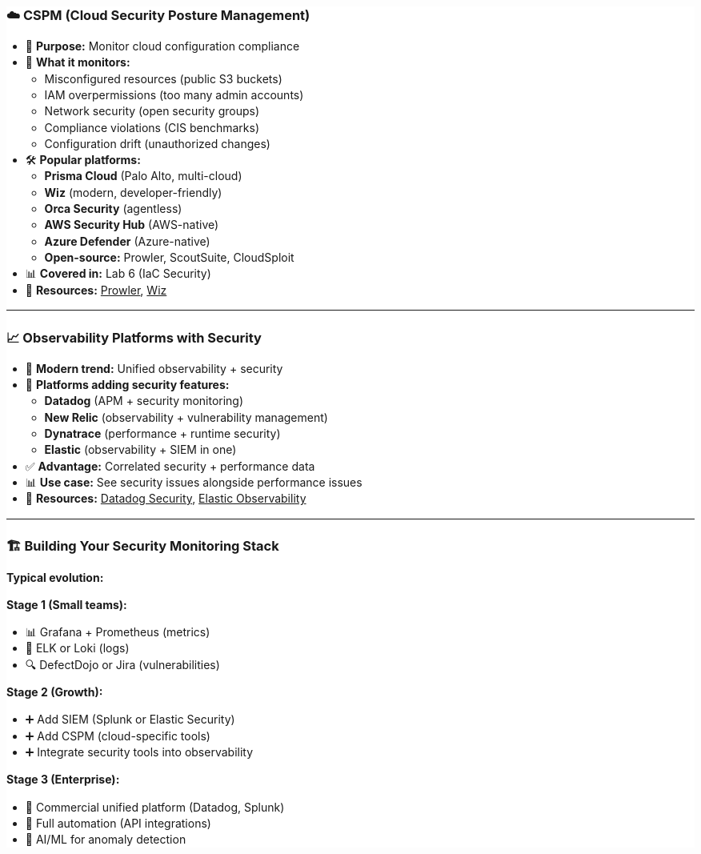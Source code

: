
### ☁️ CSPM (Cloud Security Posture Management)

* 🎯 **Purpose:** Monitor cloud configuration compliance
* 🔑 **What it monitors:**
  * Misconfigured resources (public S3 buckets)
  * IAM overpermissions (too many admin accounts)
  * Network security (open security groups)
  * Compliance violations (CIS benchmarks)
  * Configuration drift (unauthorized changes)
* 🛠️ **Popular platforms:**
  * **Prisma Cloud** (Palo Alto, multi-cloud)
  * **Wiz** (modern, developer-friendly)
  * **Orca Security** (agentless)
  * **AWS Security Hub** (AWS-native)
  * **Azure Defender** (Azure-native)
  * **Open-source:** Prowler, ScoutSuite, CloudSploit
* 📊 **Covered in:** Lab 6 (IaC Security)
* 🔗 **Resources:** [Prowler](https://github.com/prowler-cloud/prowler), [Wiz](https://www.wiz.io/)

---

### 📈 Observability Platforms with Security

* 🎯 **Modern trend:** Unified observability + security
* 🔑 **Platforms adding security features:**
  * **Datadog** (APM + security monitoring)
  * **New Relic** (observability + vulnerability management)
  * **Dynatrace** (performance + runtime security)
  * **Elastic** (observability + SIEM in one)
* ✅ **Advantage:** Correlated security + performance data
* 📊 **Use case:** See security issues alongside performance issues
* 🔗 **Resources:** [Datadog Security](https://www.datadoghq.com/product/security-platform/), [Elastic Observability](https://www.elastic.co/observability)

---

### 🏗️ Building Your Security Monitoring Stack

**Typical evolution:**

**Stage 1 (Small teams):**
* 📊 Grafana + Prometheus (metrics)
* 📝 ELK or Loki (logs)
* 🔍 DefectDojo or Jira (vulnerabilities)

**Stage 2 (Growth):**
* ➕ Add SIEM (Splunk or Elastic Security)
* ➕ Add CSPM (cloud-specific tools)
* ➕ Integrate security tools into observability

**Stage 3 (Enterprise):**
* 🏢 Commercial unified platform (Datadog, Splunk)
* 🔄 Full automation (API integrations)
* 🤖 AI/ML for anomaly detection
